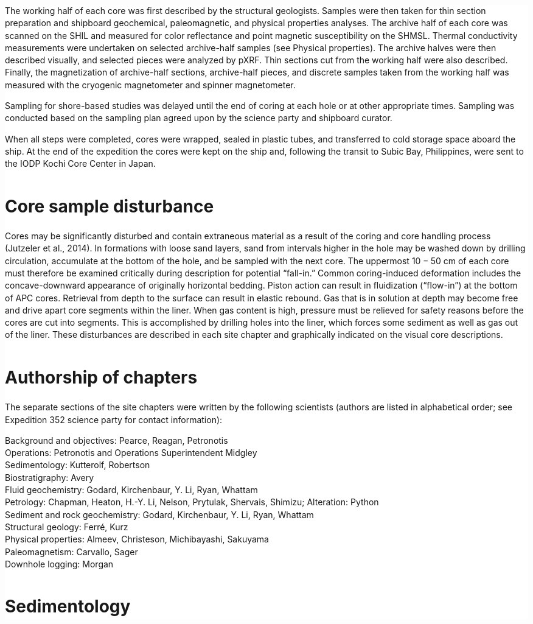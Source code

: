 The working half of each core was first described by the structural geologists. Samples were then taken for thin section preparation and shipboard geochemical, paleomagnetic, and physical properties analyses. The archive half of each core was scanned on the SHIL and measured for color reflectance and point magnetic susceptibility on the SHMSL. Thermal conductivity measurements were undertaken on selected archive-half samples (see Physical properties). The archive halves were then described visually, and selected pieces were analyzed by pXRF. Thin sections cut from the working half were also described. Finally, the magnetization of archive-half sections, archive-half pieces, and discrete samples taken from the working half was measured with the cryogenic magnetometer and spinner magnetometer.  

Sampling for shore-based studies was delayed until the end of coring at each hole or at other appropriate times. Sampling was conducted based on the sampling plan agreed upon by the science party and shipboard curator.  

When all steps were completed, cores were wrapped, sealed in plastic tubes, and transferred to cold storage space aboard the ship. At the end of the expedition the cores were kept on the ship and, following the transit to Subic Bay, Philippines, were sent to the IODP Kochi Core Center in Japan.  

# Core sample disturbance  

Cores may be significantly disturbed and contain extraneous material as a result of the coring and core handling process (Jutzeler et al., 2014). In formations with loose sand layers, sand from intervals higher in the hole may be washed down by drilling circulation, accumulate at the bottom of the hole, and be sampled with the next core. The uppermost $10{-}50~\mathrm{cm}$ of each core must therefore be examined critically during description for potential “fall-in.” Common coring-induced deformation includes the concave-downward appearance of originally horizontal bedding. Piston action can result in fluidization (“flow-in”) at the bottom of APC cores. Retrieval from depth to the surface can result in elastic rebound. Gas that is in solution at depth may become free and drive apart core segments within the liner. When gas content is high, pressure must be relieved for safety reasons before the cores are cut into segments. This is accomplished by drilling holes into the liner, which forces some sediment as well as gas out of the liner. These disturbances are described in each site chapter and graphically indicated on the visual core descriptions.  

# Authorship of chapters  

The separate sections of the site chapters were written by the following scientists (authors are listed in alphabetical order; see Expedition 352 science party for contact information):  

Background and objectives: Pearce, Reagan, Petronotis   
Operations: Petronotis and Operations Superintendent Midgley   
Sedimentology: Kutterolf, Robertson   
Biostratigraphy: Avery   
Fluid geochemistry: Godard, Kirchenbaur, Y. Li, Ryan, Whattam   
Petrology: Chapman, Heaton, H.-Y. Li, Nelson, Prytulak, Shervais, Shimizu; Alteration: Python   
Sediment and rock geochemistry: Godard, Kirchenbaur, Y. Li, Ryan, Whattam   
Structural geology: Ferré, Kurz   
Physical properties: Almeev, Christeson, Michibayashi, Sakuyama   
Paleomagnetism: Carvallo, Sager   
Downhole logging: Morgan  

# Sedimentology  
